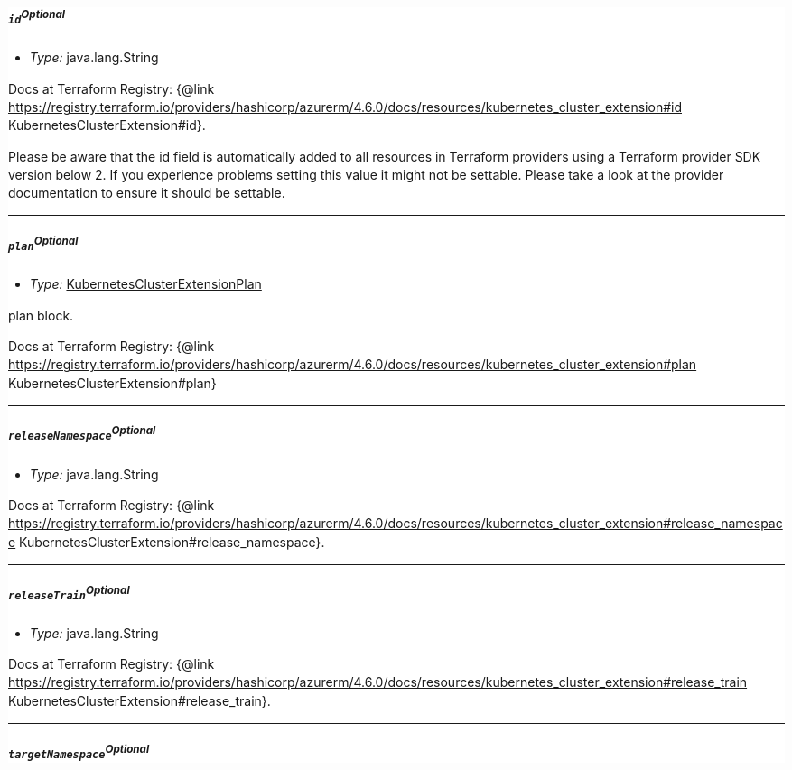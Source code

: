 ##### `id`<sup>Optional</sup> <a name="id" id="@cdktf/provider-azurerm.kubernetesClusterExtension.KubernetesClusterExtension.Initializer.parameter.id"></a>

- *Type:* java.lang.String

Docs at Terraform Registry: {@link https://registry.terraform.io/providers/hashicorp/azurerm/4.6.0/docs/resources/kubernetes_cluster_extension#id KubernetesClusterExtension#id}.

Please be aware that the id field is automatically added to all resources in Terraform providers using a Terraform provider SDK version below 2.
If you experience problems setting this value it might not be settable. Please take a look at the provider documentation to ensure it should be settable.

---

##### `plan`<sup>Optional</sup> <a name="plan" id="@cdktf/provider-azurerm.kubernetesClusterExtension.KubernetesClusterExtension.Initializer.parameter.plan"></a>

- *Type:* <a href="#@cdktf/provider-azurerm.kubernetesClusterExtension.KubernetesClusterExtensionPlan">KubernetesClusterExtensionPlan</a>

plan block.

Docs at Terraform Registry: {@link https://registry.terraform.io/providers/hashicorp/azurerm/4.6.0/docs/resources/kubernetes_cluster_extension#plan KubernetesClusterExtension#plan}

---

##### `releaseNamespace`<sup>Optional</sup> <a name="releaseNamespace" id="@cdktf/provider-azurerm.kubernetesClusterExtension.KubernetesClusterExtension.Initializer.parameter.releaseNamespace"></a>

- *Type:* java.lang.String

Docs at Terraform Registry: {@link https://registry.terraform.io/providers/hashicorp/azurerm/4.6.0/docs/resources/kubernetes_cluster_extension#release_namespace KubernetesClusterExtension#release_namespace}.

---

##### `releaseTrain`<sup>Optional</sup> <a name="releaseTrain" id="@cdktf/provider-azurerm.kubernetesClusterExtension.KubernetesClusterExtension.Initializer.parameter.releaseTrain"></a>

- *Type:* java.lang.String

Docs at Terraform Registry: {@link https://registry.terraform.io/providers/hashicorp/azurerm/4.6.0/docs/resources/kubernetes_cluster_extension#release_train KubernetesClusterExtension#release_train}.

---

##### `targetNamespace`<sup>Optional</sup> <a name="targetNamespace" id="@cdktf/provider-azurerm.kubernetesClusterExtension.KubernetesClusterExtension.Initializer.parameter.targetNamespace"></a>
